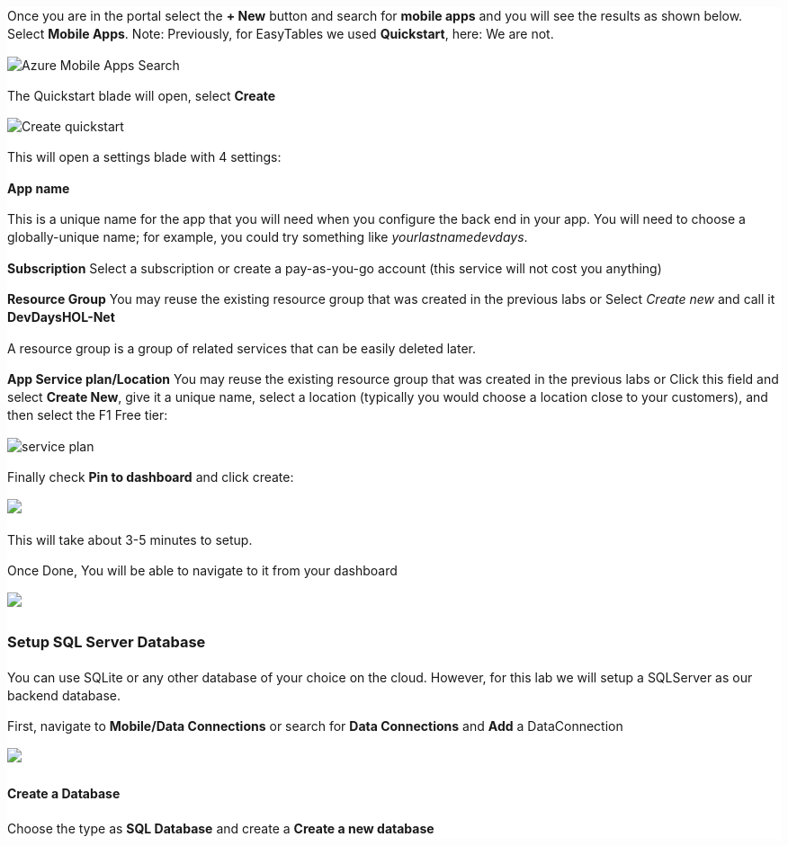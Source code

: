 Once you are in the portal select the **+ New** button and search for **mobile apps** and you will see the results as shown below. Select **Mobile Apps**. Note: Previously, for EasyTables we used **Quickstart**, here: We are not.

![Azure Mobile Apps Search](https://raw.githubusercontent.com/nishanil/Dev-Days-HOL/master/02%20Cloud-Labs/screenshots/NetBackend-Search.png?token=AC9rtoRNfjRbJg6dvKw6vxzl1uOeq67Iks5X2HINwA%3D%3D)

The Quickstart blade will open, select **Create**

![Create quickstart](https://raw.githubusercontent.com/nishanil/Dev-Days-HOL/master/02%20Cloud-Labs/screenshots/NetBackend-Search-Select.png?token=AC9rtvb9gvbvgz0YuIXBSpwK_oo8vWS-ks5X2HIlwA%3D%3D)

This will open a settings blade with 4 settings:

**App name**

This is a unique name for the app that you will need when you configure the back end in your app. You will need to choose a globally-unique name; for example, you could try something like *yourlastnamedevdays*.

**Subscription**
Select a subscription or create a pay-as-you-go account (this service will not cost you anything)

**Resource Group**
You may reuse the existing resource group that was created in the previous labs or Select *Create new* and call it **DevDaysHOL-Net**

A resource group is a group of related services that can be easily deleted later.

**App Service plan/Location**
You may reuse the existing resource group that was created in the previous labs or Click this field and select **Create New**, give it a unique name, select a location (typically you would choose a location close to your customers), and then select the F1 Free tier:

![service plan](https://raw.githubusercontent.com/nishanil/Dev-Days-HOL/master/02%20Cloud-Labs/screenshots/AppServicePlan.png?token=AC9rthXITHONt9uipHwM0b3XacA9v2qKks5X0q-WwA%3D%3D)

Finally check **Pin to dashboard** and click create:

![](https://raw.githubusercontent.com/nishanil/Dev-Days-HOL/master/02%20Cloud-Labs/screenshots/AppService-PinToDash.png?token=AC9rtmVAFnHtecHhrxz2TUhRvzrk_SEHks5X0q87wA%3D%3D)

This will take about 3-5 minutes to setup.

Once Done, You will be able to navigate to it from your dashboard

![](https://raw.githubusercontent.com/nishanil/Dev-Days-HOL/master/02%20Cloud-Labs/screenshots/NetBackend-Dash.png?token=AC9rthj-sRRhtw35UvBhvxDJiTWb_XVVks5X1_oywA%3D%3D)

### Setup SQL Server Database
You can use SQLite or any other database of your choice on the cloud. However, for this lab we will setup a SQLServer as our backend database.

First, navigate to **Mobile/Data Connections** or search for **Data Connections** and **Add** a DataConnection

![](https://raw.githubusercontent.com/nishanil/Dev-Days-HOL/master/02%20Cloud-Labs/screenshots/NetBackend-DataConnections.png?token=AC9rtqDHHcF5b7SHXMPEH4ZTtq8kCCKoks5X1_tLwA%3D%3D)

#### Create a Database

Choose the type as  **SQL Database** and create a **Create a new database**
